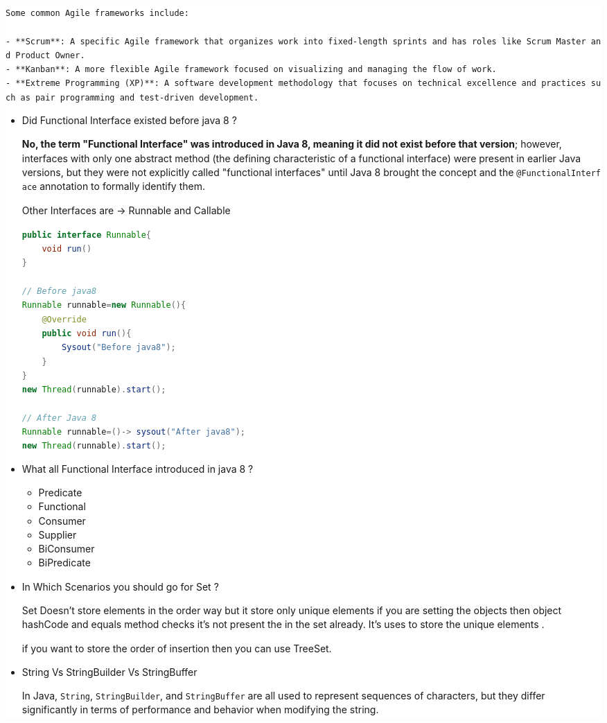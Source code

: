    Some common Agile frameworks include:
    
    - **Scrum**: A specific Agile framework that organizes work into fixed-length sprints and has roles like Scrum Master and Product Owner.
    - **Kanban**: A more flexible Agile framework focused on visualizing and managing the flow of work.
    - **Extreme Programming (XP)**: A software development methodology that focuses on technical excellence and practices such as pair programming and test-driven development.
- Did Functional Interface existed before java 8 ?
    
    **No, the term "Functional Interface" was introduced in Java 8, meaning it did not exist before that version**; however, interfaces with only one abstract method (the defining characteristic of a functional interface) were present in earlier Java versions, but they were not explicitly called "functional interfaces" until Java 8 brought the concept and the `@FunctionalInterface` annotation to formally identify them. 
    
    Other Interfaces are → Runnable and Callable
    
    ```java
    public interface Runnable{
    	void run()
    }
    
    // Before java8
    Runnable runnable=new Runnable(){
    	@Override
    	public void run(){
    		Sysout("Before java8");
    	}
    }
    new Thread(runnable).start();
    
    // After Java 8
    Runnable runnable=()-> sysout("After java8");
    new Thread(runnable).start();
    ```
    
- What all Functional Interface introduced in java 8 ?
    - Predicate
    - Functional
    - Consumer
    - Supplier
    - BiConsumer
    - BiPredicate
- In Which Scenarios you should go for Set  ?
    
    Set Doesn’t store elements in the order way but it store only unique elements if you are setting the objects then object hashCode and equals method checks it’s not present the in the set already. It’s uses to store the unique elements .
    
    if you want to store the order of insertion then you can use TreeSet.
    
- String Vs StringBuilder Vs StringBuffer
    
    In Java, `String`, `StringBuilder`, and `StringBuffer` are all used to represent sequences of characters, but they differ significantly in terms of performance and behavior when modifying the string.
    